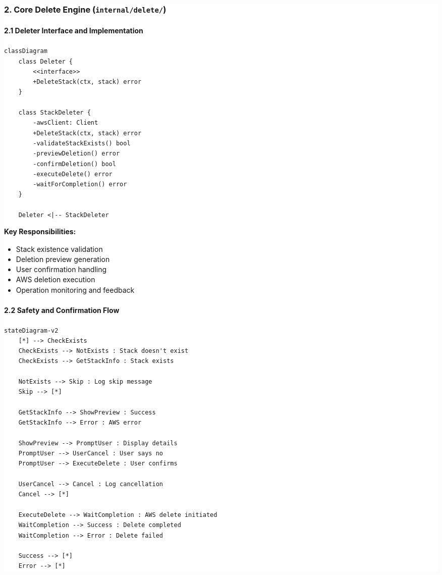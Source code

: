 ### 2. Core Delete Engine (`internal/delete/`)

#### 2.1 Deleter Interface and Implementation

```mermaid
classDiagram
    class Deleter {
        <<interface>>
        +DeleteStack(ctx, stack) error
    }

    class StackDeleter {
        -awsClient: Client
        +DeleteStack(ctx, stack) error
        -validateStackExists() bool
        -previewDeletion() error
        -confirmDeletion() bool
        -executeDelete() error
        -waitForCompletion() error
    }

    Deleter <|-- StackDeleter
```

**Key Responsibilities:**
- Stack existence validation
- Deletion preview generation
- User confirmation handling
- AWS deletion execution
- Operation monitoring and feedback

#### 2.2 Safety and Confirmation Flow

```mermaid
stateDiagram-v2
    [*] --> CheckExists
    CheckExists --> NotExists : Stack doesn't exist
    CheckExists --> GetStackInfo : Stack exists

    NotExists --> Skip : Log skip message
    Skip --> [*]

    GetStackInfo --> ShowPreview : Success
    GetStackInfo --> Error : AWS error

    ShowPreview --> PromptUser : Display details
    PromptUser --> UserCancel : User says no
    PromptUser --> ExecuteDelete : User confirms

    UserCancel --> Cancel : Log cancellation
    Cancel --> [*]

    ExecuteDelete --> WaitCompletion : AWS delete initiated
    WaitCompletion --> Success : Delete completed
    WaitCompletion --> Error : Delete failed

    Success --> [*]
    Error --> [*]
```
